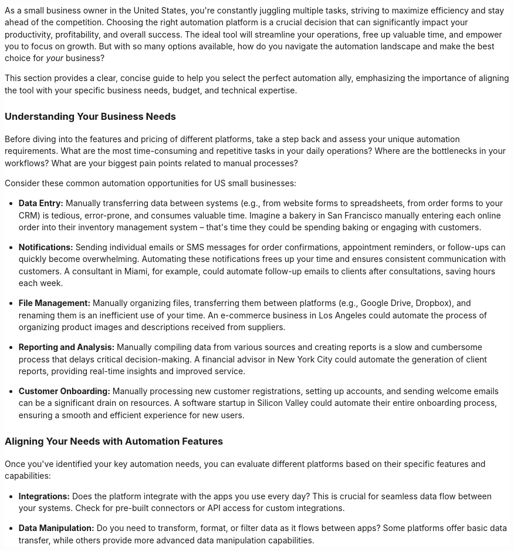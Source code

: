 As a small business owner in the United States, you're constantly juggling multiple tasks, striving to maximize efficiency and stay ahead of the competition.  Choosing the right automation platform is a crucial decision that can significantly impact your productivity, profitability, and overall success.  The ideal tool will streamline your operations, free up valuable time, and empower you to focus on growth. But with so many options available, how do you navigate the automation landscape and make the best choice for *your* business?

This section provides a clear, concise guide to help you select the perfect automation ally, emphasizing the importance of aligning the tool with your specific business needs, budget, and technical expertise.

### Understanding Your Business Needs

Before diving into the features and pricing of different platforms, take a step back and assess your unique automation requirements.  What are the most time-consuming and repetitive tasks in your daily operations?  Where are the bottlenecks in your workflows?  What are your biggest pain points related to manual processes?

Consider these common automation opportunities for US small businesses:

* **Data Entry:**  Manually transferring data between systems (e.g., from website forms to spreadsheets, from order forms to your CRM) is tedious, error-prone, and consumes valuable time.  Imagine a bakery in San Francisco manually entering each online order into their inventory management system – that's time they could be spending baking or engaging with customers.

* **Notifications:**  Sending individual emails or SMS messages for order confirmations, appointment reminders, or follow-ups can quickly become overwhelming. Automating these notifications frees up your time and ensures consistent communication with customers.  A consultant in Miami, for example, could automate follow-up emails to clients after consultations, saving hours each week.

* **File Management:** Manually organizing files, transferring them between platforms (e.g., Google Drive, Dropbox), and renaming them is an inefficient use of your time.  An e-commerce business in Los Angeles could automate the process of organizing product images and descriptions received from suppliers.

* **Reporting and Analysis:**  Manually compiling data from various sources and creating reports is a slow and cumbersome process that delays critical decision-making.  A financial advisor in New York City could automate the generation of client reports, providing real-time insights and improved service.

* **Customer Onboarding:**  Manually processing new customer registrations, setting up accounts, and sending welcome emails can be a significant drain on resources.  A software startup in Silicon Valley could automate their entire onboarding process, ensuring a smooth and efficient experience for new users.


### Aligning Your Needs with Automation Features

Once you've identified your key automation needs, you can evaluate different platforms based on their specific features and capabilities:

* **Integrations:**  Does the platform integrate with the apps you use every day?  This is crucial for seamless data flow between your systems.  Check for pre-built connectors or API access for custom integrations.

* **Data Manipulation:**  Do you need to transform, format, or filter data as it flows between apps?  Some platforms offer basic data transfer, while others provide more advanced data manipulation capabilities.
